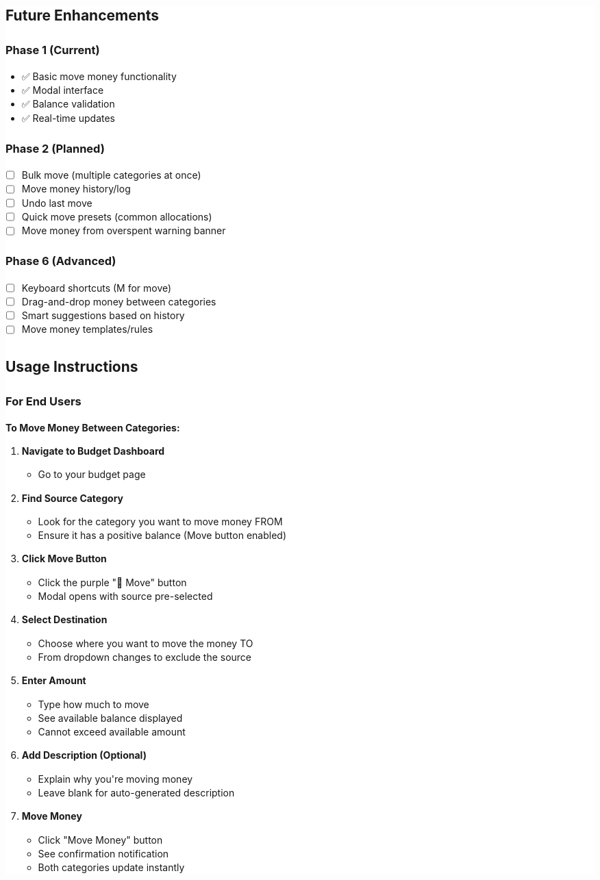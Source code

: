 ## Future Enhancements

### Phase 1 (Current)
- ✅ Basic move money functionality
- ✅ Modal interface
- ✅ Balance validation
- ✅ Real-time updates

### Phase 2 (Planned)
- [ ] Bulk move (multiple categories at once)
- [ ] Move money history/log
- [ ] Undo last move
- [ ] Quick move presets (common allocations)
- [ ] Move money from overspent warning banner

### Phase 6 (Advanced)
- [ ] Keyboard shortcuts (M for move)
- [ ] Drag-and-drop money between categories
- [ ] Smart suggestions based on history
- [ ] Move money templates/rules

## Usage Instructions

### For End Users

**To Move Money Between Categories:**

1. **Navigate to Budget Dashboard**
   - Go to your budget page

2. **Find Source Category**
   - Look for the category you want to move money FROM
   - Ensure it has a positive balance (Move button enabled)

3. **Click Move Button**
   - Click the purple "💸 Move" button
   - Modal opens with source pre-selected

4. **Select Destination**
   - Choose where you want to move the money TO
   - From dropdown changes to exclude the source

5. **Enter Amount**
   - Type how much to move
   - See available balance displayed
   - Cannot exceed available amount

6. **Add Description (Optional)**
   - Explain why you're moving money
   - Leave blank for auto-generated description

7. **Move Money**
   - Click "Move Money" button
   - See confirmation notification
   - Both categories update instantly
